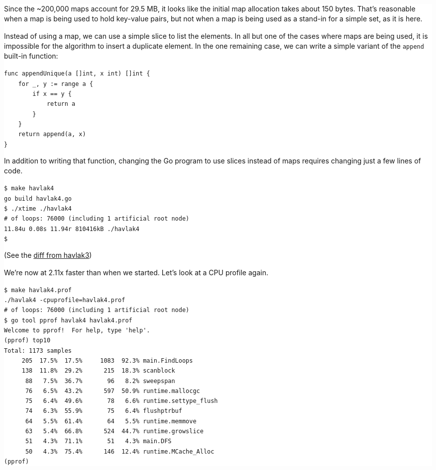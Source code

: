 
Since the ~200,000 maps account for 29.5 MB, it looks like the initial map allocation takes about 150 bytes. That’s reasonable when a map is being used to hold key-value pairs, but not when a map is being used as a stand-in for a simple set, as it is here.

Instead of using a map, we can use a simple slice to list the elements. In all but one of the cases where maps are being used, it is impossible for the algorithm to insert a duplicate element. In the one remaining case, we can write a simple variant of the `append` built-in function:
    
    
    func appendUnique(a []int, x int) []int {
        for _, y := range a {
            if x == y {
                return a
            }
        }
        return append(a, x)
    }
    

In addition to writing that function, changing the Go program to use slices instead of maps requires changing just a few lines of code.
    
    
    $ make havlak4
    go build havlak4.go
    $ ./xtime ./havlak4
    # of loops: 76000 (including 1 artificial root node)
    11.84u 0.08s 11.94r 810416kB ./havlak4
    $
    

(See the [diff from havlak3](https://github.com/rsc/benchgraffiti/commit/245d899f7b1a33b0c8148a4cd147cb3de5228c8a))

We’re now at 2.11x faster than when we started. Let’s look at a CPU profile again.
    
    
    $ make havlak4.prof
    ./havlak4 -cpuprofile=havlak4.prof
    # of loops: 76000 (including 1 artificial root node)
    $ go tool pprof havlak4 havlak4.prof
    Welcome to pprof!  For help, type 'help'.
    (pprof) top10
    Total: 1173 samples
         205  17.5%  17.5%     1083  92.3% main.FindLoops
         138  11.8%  29.2%      215  18.3% scanblock
          88   7.5%  36.7%       96   8.2% sweepspan
          76   6.5%  43.2%      597  50.9% runtime.mallocgc
          75   6.4%  49.6%       78   6.6% runtime.settype_flush
          74   6.3%  55.9%       75   6.4% flushptrbuf
          64   5.5%  61.4%       64   5.5% runtime.memmove
          63   5.4%  66.8%      524  44.7% runtime.growslice
          51   4.3%  71.1%       51   4.3% main.DFS
          50   4.3%  75.4%      146  12.4% runtime.MCache_Alloc
    (pprof)
    